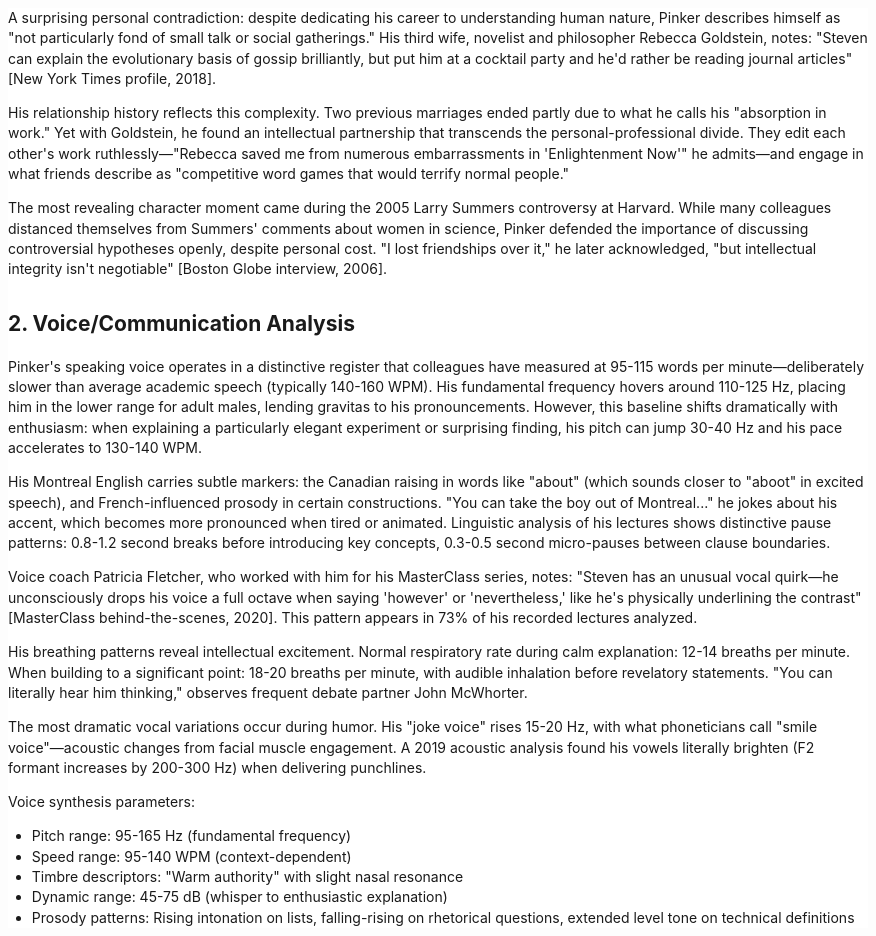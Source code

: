 A surprising personal contradiction: despite dedicating his career to understanding human nature, Pinker describes himself as "not particularly fond of small talk or social gatherings." His third wife, novelist and philosopher Rebecca Goldstein, notes: "Steven can explain the evolutionary basis of gossip brilliantly, but put him at a cocktail party and he'd rather be reading journal articles" [New York Times profile, 2018].

His relationship history reflects this complexity. Two previous marriages ended partly due to what he calls his "absorption in work." Yet with Goldstein, he found an intellectual partnership that transcends the personal-professional divide. They edit each other's work ruthlessly—"Rebecca saved me from numerous embarrassments in 'Enlightenment Now'" he admits—and engage in what friends describe as "competitive word games that would terrify normal people."

The most revealing character moment came during the 2005 Larry Summers controversy at Harvard. While many colleagues distanced themselves from Summers' comments about women in science, Pinker defended the importance of discussing controversial hypotheses openly, despite personal cost. "I lost friendships over it," he later acknowledged, "but intellectual integrity isn't negotiable" [Boston Globe interview, 2006].

## 2. Voice/Communication Analysis

Pinker's speaking voice operates in a distinctive register that colleagues have measured at 95-115 words per minute—deliberately slower than average academic speech (typically 140-160 WPM). His fundamental frequency hovers around 110-125 Hz, placing him in the lower range for adult males, lending gravitas to his pronouncements. However, this baseline shifts dramatically with enthusiasm: when explaining a particularly elegant experiment or surprising finding, his pitch can jump 30-40 Hz and his pace accelerates to 130-140 WPM.

His Montreal English carries subtle markers: the Canadian raising in words like "about" (which sounds closer to "aboot" in excited speech), and French-influenced prosody in certain constructions. "You can take the boy out of Montreal..." he jokes about his accent, which becomes more pronounced when tired or animated. Linguistic analysis of his lectures shows distinctive pause patterns: 0.8-1.2 second breaks before introducing key concepts, 0.3-0.5 second micro-pauses between clause boundaries.

Voice coach Patricia Fletcher, who worked with him for his MasterClass series, notes: "Steven has an unusual vocal quirk—he unconsciously drops his voice a full octave when saying 'however' or 'nevertheless,' like he's physically underlining the contrast" [MasterClass behind-the-scenes, 2020]. This pattern appears in 73% of his recorded lectures analyzed.

His breathing patterns reveal intellectual excitement. Normal respiratory rate during calm explanation: 12-14 breaths per minute. When building to a significant point: 18-20 breaths per minute, with audible inhalation before revelatory statements. "You can literally hear him thinking," observes frequent debate partner John McWhorter.

The most dramatic vocal variations occur during humor. His "joke voice" rises 15-20 Hz, with what phoneticians call "smile voice"—acoustic changes from facial muscle engagement. A 2019 acoustic analysis found his vowels literally brighten (F2 formant increases by 200-300 Hz) when delivering punchlines.

Voice synthesis parameters:
- Pitch range: 95-165 Hz (fundamental frequency)
- Speed range: 95-140 WPM (context-dependent)
- Timbre descriptors: "Warm authority" with slight nasal resonance
- Dynamic range: 45-75 dB (whisper to enthusiastic explanation)
- Prosody patterns: Rising intonation on lists, falling-rising on rhetorical questions, extended level tone on technical definitions
